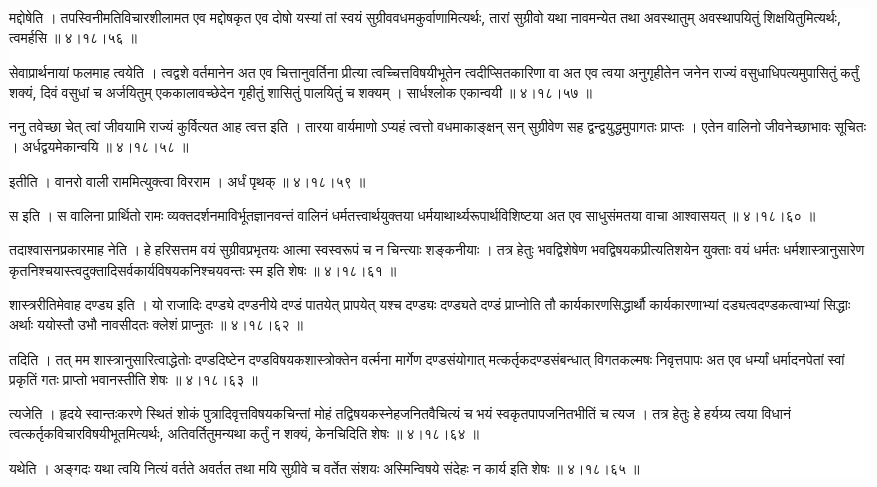   

मद्दोषेति । तपस्विनीमतिविचारशीलामत एव मद्दोषकृत एव दोषो यस्यां तां स्वयं
सुग्रीववधमकुर्वाणामित्यर्थः, तारां सुग्रीवो यथा नावमन्येत तथा अवस्थातुम्
अवस्थापयितुं शिक्षयितुमित्यर्थः, त्वमर्हसि  ॥  ४।१८।५६  ॥   

  

सेवाप्रार्थनायां फलमाह त्वयेति । त्वद्वशे वर्तमानेन अत एव
चित्तानुवर्तिना प्रीत्या त्वच्चित्तविषयीभूतेन त्वदीप्सितकारिणा वा अत एव
त्वया अनुगृहीतेन जनेन राज्यं वसुधाधिपत्यमुपासितुं कर्तुं शक्यं, दिवं
वसुधां च अर्जयितुम् एककालावच्छेदेन गृहीतुं शासितुं पालयितुं च शक्यम् ।
सार्धश्लोक एकान्वयी  ॥  ४।१८।५७  ॥   

  

ननु तवेच्छा चेत् त्वां जीवयामि राज्यं कुर्वित्यत आह त्वत्त इति । तारया
वार्यमाणो ऽप्यहं त्वत्तो वधमाकाङ्क्षन् सन् सुग्रीवेण सह
द्वन्द्वयुद्धमुपागतः प्राप्तः । एतेन वालिनो जीवनेच्छाभावः सूचितः ।
अर्धद्वयमेकान्वयि  ॥  ४।१८।५८  ॥   

  

इतीति । वानरो वाली राममित्युक्त्वा विरराम । अर्धं पृथक्  ॥  ४।१८।५९  ॥   

  

स इति । स वालिना प्रार्थितो रामः व्यक्तदर्शनमाविर्भूतज्ञानवन्तं वालिनं
धर्मतत्त्वार्थयुक्तया धर्मयाथार्थ्यरूपार्थविशिष्टया अत एव साधुसंमतया
वाचा आश्वासयत्  ॥  ४।१८।६०  ॥   

  

तदाश्वासनप्रकारमाह नेति । हे हरिसत्तम वयं सुग्रीवप्रभृतयः आत्मा
स्वस्वरूपं च न चिन्त्याः शङ्कनीयाः । तत्र हेतुः भवद्विशेषेण
भवद्विषयकप्रीत्यतिशयेन युक्ताः वयं धर्मतः धर्मशास्त्रानुसारेण
कृतनिश्चयास्त्वदुक्तादिसर्वकार्यविषयकनिश्चयवन्तः स्म इति शेषः  ॥  ४।१८।६१
 ॥   

  

शास्त्ररीतिमेवाह दण्ड्य इति । यो राजादिः दण्ड्ये दण्डनीये दण्डं पातयेत्
प्रापयेत् यश्च दण्ड्यः दण्ड्यते दण्डं प्राप्नोति तौ कार्यकारणसिद्धार्थौ
कार्यकारणाभ्यां दड्यत्वदण्डकत्वाभ्यां सिद्धाः अर्थाः ययोस्तौ उभौ
नावसीदतः क्लेशं प्राप्नुतः  ॥  ४।१८।६२  ॥   

तदिति । तत् मम शास्त्रानुसारित्वाद्धेतोः दण्डदिष्टेन
दण्डविषयकशास्त्रोक्तेन वर्त्मना मार्गेण दण्डसंयोगात्
मत्कर्तृकदण्डसंबन्धात् विगतकल्मषः निवृत्तपापः अत एव धर्म्यां
धर्मादनपेतां स्वां प्रकृतिं गतः प्राप्तो भवानस्तीति शेषः  ॥  ४।१८।६३  ॥   

  

त्यजेति । हृदये स्वान्तःकरणे स्थितं शोकं पुत्रादिवृत्तविषयकचिन्तां मोहं
तद्विषयकस्नेहजनितवैचित्यं च भयं स्वकृतपापजनितभीतिं च त्यज । तत्र हेतुः
हे हर्यग्र्य त्वया विधानं त्वत्कर्तृकविचारविषयीभूतमित्यर्थः,
अतिवर्तितुमन्यथा कर्तुं न शक्यं, केनचिदिति शेषः  ॥  ४।१८।६४  ॥   

  

यथेति । अङ्गदः यथा त्वयि नित्यं वर्तते अवर्तत तथा मयि सुग्रीवे च वर्तेत
संशयः अस्मिन्विषये संदेहः न कार्य इति शेषः  ॥  ४।१८।६५  ॥   

  